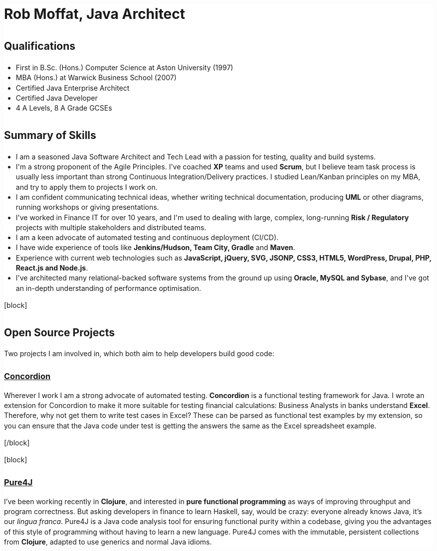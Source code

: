 # Rob Moffat, Java Architect

## Qualifications ##

 -	First in B.Sc. (Hons.) Computer Science at Aston University (1997)
 -	MBA (Hons.) at Warwick Business School (2007) 
 -	Certified Java Enterprise Architect
 -	Certified Java Developer 
 -	4 A Levels, 8 A Grade GCSEs

## Summary of Skills ##
 - I am a seasoned Java Software Architect and Tech Lead with a passion for testing, quality and build systems.
 - I'm a strong proponent of the Agile Principles.  I've coached **XP** teams and used **Scrum**, but I believe team task process is usually less important than strong Continuous Integration/Delivery practices.  I studied Lean/Kanban principles on my MBA, and try to apply them to projects I work on. 
 - I am confident communicating technical ideas, whether writing technical documentation, producing **UML** or other diagrams, running workshops or giving presentations.
 - I've worked in Finance IT for over 10 years, and I'm used to dealing with large, complex, long-running **Risk / Regulatory** projects with multiple stakeholders and distributed teams.
 - I am a keen advocate of automated testing and continuous deployment (CI/CD).  
 - I have wide experience of tools like **Jenkins/Hudson, Team City, Gradle** and **Maven**.
 - Experience with current web technologies such as **JavaScript, jQuery, SVG, JSONP, CSS3, HTML5, WordPress, Drupal, PHP, React.js and Node.js**. 
 - I've architected many relational-backed software systems from the ground up using **Oracle, MySQL and  Sybase**, and I've got an in-depth understanding of performance optimisation.

[block]   
   
## Open Source Projects ##

Two projects I am involved in, which both aim to help developers build good code:

### [Concordion](http://github.com/concordion/concordion-excel-extension)

Wherever I work I am a strong advocate of automated testing.   **Concordion** is a functional testing framework for Java.  I wrote an extension for Concordion to make it more suitable for testing financial calculations:  Business Analysts in banks understand **Excel**.   Therefore, why not get them to write test cases in Excel?  These can be parsed as functional test examples by my extension, so you can ensure that the Java code under test is getting the answers the same as the Excel spreadsheet example.

[/block]

[block]

### [Pure4J](https://github.com/pure4j/pure4j)

I’ve been working recently in **Clojure**, and interested in **pure functional programming** as ways of improving throughput and program correctness.  But asking developers in finance to learn Haskell, say, would be crazy: everyone already knows Java, it’s our *lingua franca*.   Pure4J is a Java code analysis tool for ensuring functional purity within a codebase, giving you the advantages of this style of programming without having to learn a new language.  Pure4J comes with the immutable, persistent collections from **Clojure**, adapted to use generics and normal Java idioms.
